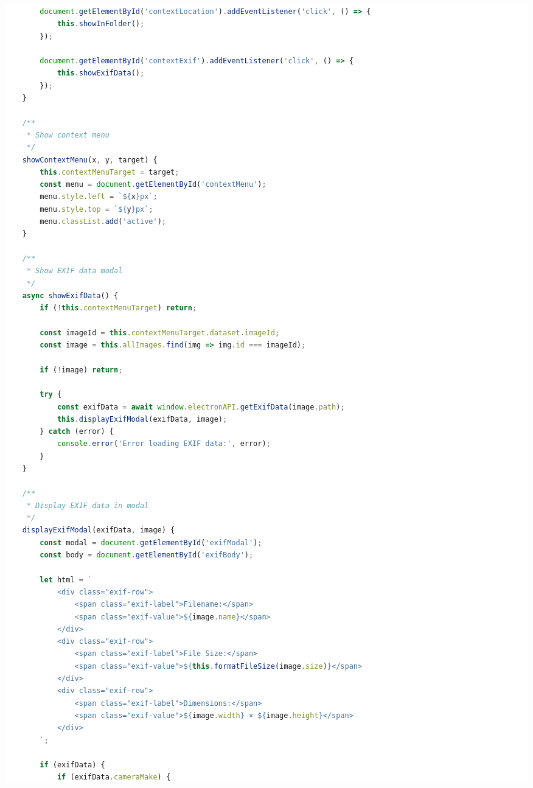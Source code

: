 ```javascript
        document.getElementById('contextLocation').addEventListener('click', () => {
            this.showInFolder();
        });

        document.getElementById('contextExif').addEventListener('click', () => {
            this.showExifData();
        });
    }

    /**
     * Show context menu
     */
    showContextMenu(x, y, target) {
        this.contextMenuTarget = target;
        const menu = document.getElementById('contextMenu');
        menu.style.left = `${x}px`;
        menu.style.top = `${y}px`;
        menu.classList.add('active');
    }

    /**
     * Show EXIF data modal
     */
    async showExifData() {
        if (!this.contextMenuTarget) return;

        const imageId = this.contextMenuTarget.dataset.imageId;
        const image = this.allImages.find(img => img.id === imageId);
        
        if (!image) return;

        try {
            const exifData = await window.electronAPI.getExifData(image.path);
            this.displayExifModal(exifData, image);
        } catch (error) {
            console.error('Error loading EXIF data:', error);
        }
    }

    /**
     * Display EXIF data in modal
     */
    displayExifModal(exifData, image) {
        const modal = document.getElementById('exifModal');
        const body = document.getElementById('exifBody');
        
        let html = `
            <div class="exif-row">
                <span class="exif-label">Filename:</span>
                <span class="exif-value">${image.name}</span>
            </div>
            <div class="exif-row">
                <span class="exif-label">File Size:</span>
                <span class="exif-value">${this.formatFileSize(image.size)}</span>
            </div>
            <div class="exif-row">
                <span class="exif-label">Dimensions:</span>
                <span class="exif-value">${image.width} × ${image.height}</span>
            </div>
        `;

        if (exifData) {
            if (exifData.cameraMake) {
```